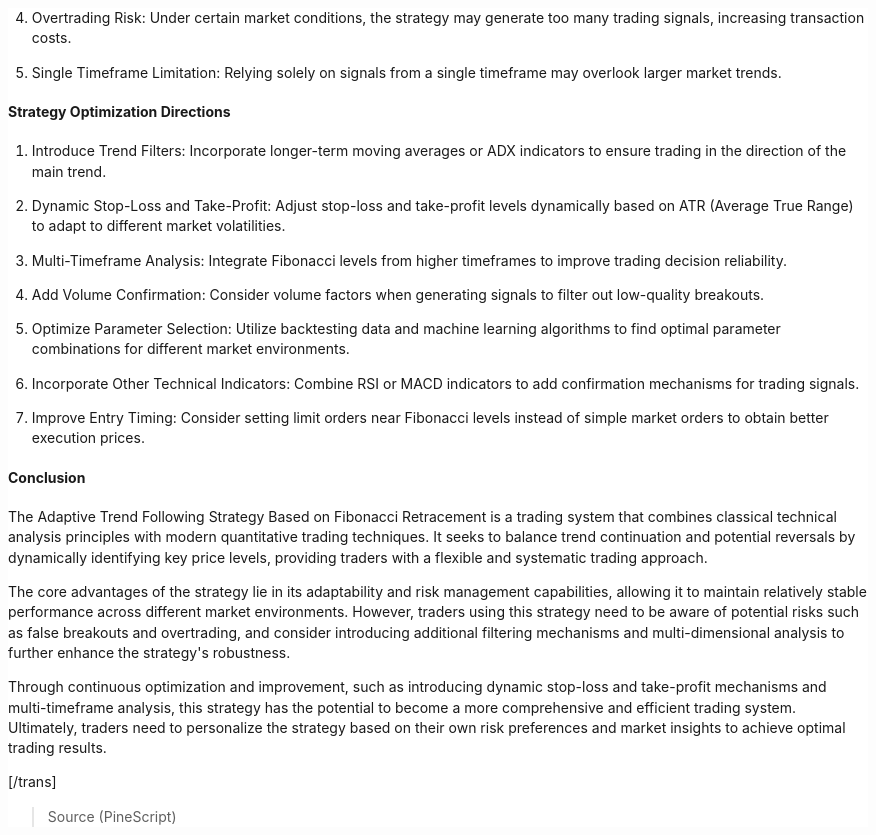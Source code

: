4. Overtrading Risk:
   Under certain market conditions, the strategy may generate too many trading signals, increasing transaction costs.

5. Single Timeframe Limitation:
   Relying solely on signals from a single timeframe may overlook larger market trends.

#### Strategy Optimization Directions

1. Introduce Trend Filters:
   Incorporate longer-term moving averages or ADX indicators to ensure trading in the direction of the main trend.

2. Dynamic Stop-Loss and Take-Profit:
   Adjust stop-loss and take-profit levels dynamically based on ATR (Average True Range) to adapt to different market volatilities.

3. Multi-Timeframe Analysis:
   Integrate Fibonacci levels from higher timeframes to improve trading decision reliability.

4. Add Volume Confirmation:
   Consider volume factors when generating signals to filter out low-quality breakouts.

5. Optimize Parameter Selection:
   Utilize backtesting data and machine learning algorithms to find optimal parameter combinations for different market environments.

6. Incorporate Other Technical Indicators:
   Combine RSI or MACD indicators to add confirmation mechanisms for trading signals.

7. Improve Entry Timing:
   Consider setting limit orders near Fibonacci levels instead of simple market orders to obtain better execution prices.

#### Conclusion

The Adaptive Trend Following Strategy Based on Fibonacci Retracement is a trading system that combines classical technical analysis principles with modern quantitative trading techniques. It seeks to balance trend continuation and potential reversals by dynamically identifying key price levels, providing traders with a flexible and systematic trading approach.

The core advantages of the strategy lie in its adaptability and risk management capabilities, allowing it to maintain relatively stable performance across different market environments. However, traders using this strategy need to be aware of potential risks such as false breakouts and overtrading, and consider introducing additional filtering mechanisms and multi-dimensional analysis to further enhance the strategy's robustness.

Through continuous optimization and improvement, such as introducing dynamic stop-loss and take-profit mechanisms and multi-timeframe analysis, this strategy has the potential to become a more comprehensive and efficient trading system. Ultimately, traders need to personalize the strategy based on their own risk preferences and market insights to achieve optimal trading results.

[/trans]



> Source (PineScript)
